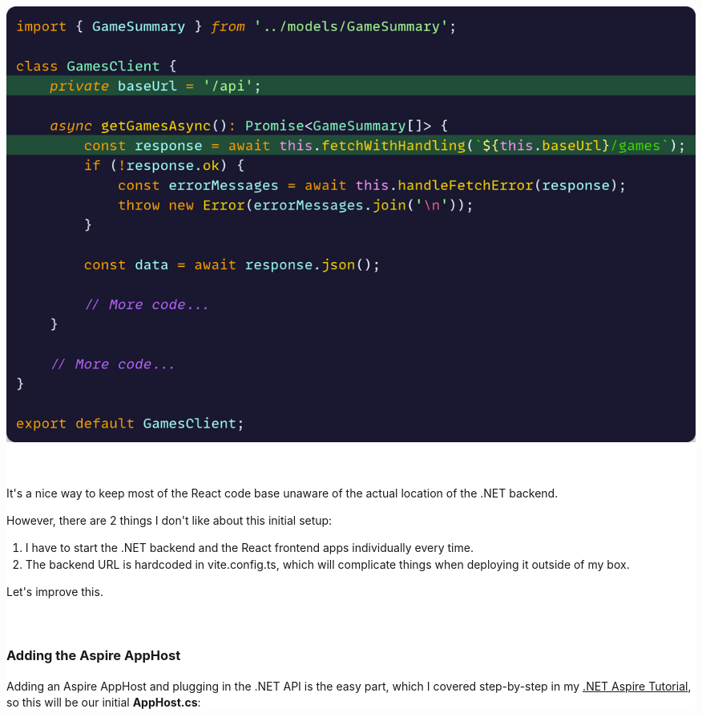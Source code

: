 ![](/assets/images/2025-08-16/4ghDFAZYvbFtvU3CTR72ZN-kNGoqnFQyGhnYFKUzsn3JZ.jpeg)

​

It's a nice way to keep most of the React code base unaware of the actual location of the .NET backend.

However, there are 2 things I don't like about this initial setup:

1.  <span>I have to start the .NET backend and the React frontend apps individually every time.</span>
2.  <span>The backend URL is hardcoded in vite.config.ts, which will complicate things when deploying it outside of my box.</span>

Let's improve this.

​

### **Adding the Aspire AppHost**
Adding an Aspire AppHost and plugging in the .NET API is the easy part, which I covered step-by-step in my [.NET Aspire Tutorial](https://juliocasal.com/blog/net-aspire-tutorial-build-production-ready-apps-from-day-1), so this will be our initial **AppHost.cs**:

